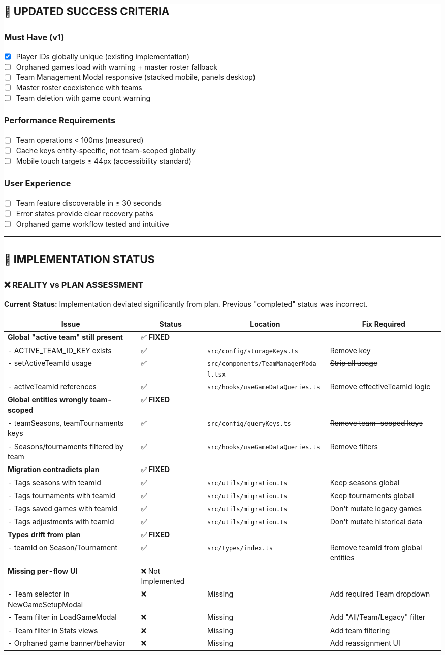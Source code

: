 ## 🎯 **UPDATED SUCCESS CRITERIA**

### Must Have (v1)
- [x] Player IDs globally unique (existing implementation)
- [ ] Orphaned games load with warning + master roster fallback
- [ ] Team Management Modal responsive (stacked mobile, panels desktop)
- [ ] Master roster coexistence with teams
- [ ] Team deletion with game count warning

### Performance Requirements  
- [ ] Team operations < 100ms (measured)
- [ ] Cache keys entity-specific, not team-scoped globally
- [ ] Mobile touch targets ≥ 44px (accessibility standard)

### User Experience
- [ ] Team feature discoverable in ≤ 30 seconds
- [ ] Error states provide clear recovery paths  
- [ ] Orphaned game workflow tested and intuitive

---

## 🔄 IMPLEMENTATION STATUS

### ❌ REALITY vs PLAN ASSESSMENT

**Current Status:** Implementation deviated significantly from plan. Previous "completed" status was incorrect.

| Issue | Status | Location | Fix Required |
|-------|--------|----------|-------------|
| **Global "active team" still present** | ✅ **FIXED** | | |
| - ACTIVE_TEAM_ID_KEY exists | ✅ | `src/config/storageKeys.ts` | ~~Remove key~~ |
| - setActiveTeamId usage | ✅ | `src/components/TeamManagerModal.tsx` | ~~Strip all usage~~ |
| - activeTeamId references | ✅ | `src/hooks/useGameDataQueries.ts` | ~~Remove effectiveTeamId logic~~ |
| **Global entities wrongly team-scoped** | ✅ **FIXED** | | |
| - teamSeasons, teamTournaments keys | ✅ | `src/config/queryKeys.ts` | ~~Remove team-scoped keys~~ |
| - Seasons/tournaments filtered by team | ✅ | `src/hooks/useGameDataQueries.ts` | ~~Remove filters~~ |
| **Migration contradicts plan** | ✅ **FIXED** | | |
| - Tags seasons with teamId | ✅ | `src/utils/migration.ts` | ~~Keep seasons global~~ |
| - Tags tournaments with teamId | ✅ | `src/utils/migration.ts` | ~~Keep tournaments global~~ |
| - Tags saved games with teamId | ✅ | `src/utils/migration.ts` | ~~Don't mutate legacy games~~ |
| - Tags adjustments with teamId | ✅ | `src/utils/migration.ts` | ~~Don't mutate historical data~~ |
| **Types drift from plan** | ✅ **FIXED** | | |
| - teamId on Season/Tournament | ✅ | `src/types/index.ts` | ~~Remove teamId from global entities~~ |
| **Missing per-flow UI** | ❌ Not Implemented | | |
| - Team selector in NewGameSetupModal | ❌ | Missing | Add required Team dropdown |
| - Team filter in LoadGameModal | ❌ | Missing | Add "All/Team/Legacy" filter |
| - Team filter in Stats views | ❌ | Missing | Add team filtering |
| - Orphaned game banner/behavior | ❌ | Missing | Add reassignment UI |